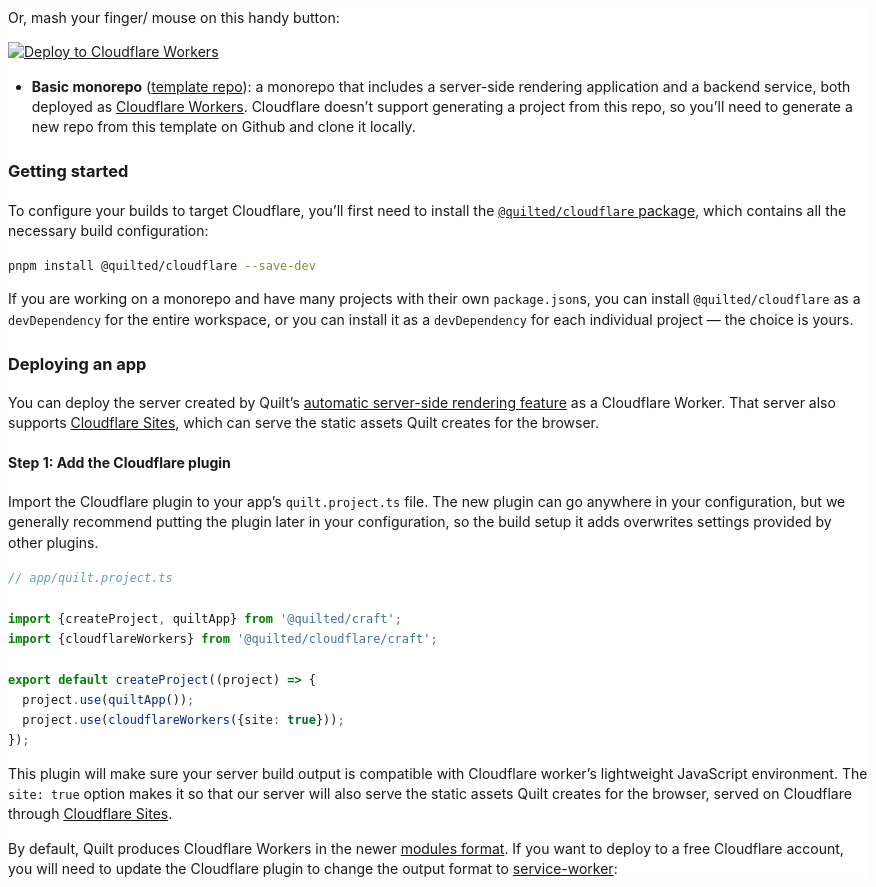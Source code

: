   Or, mash your finger/ mouse on this handy button:

  [![Deploy to Cloudflare Workers](https://deploy.workers.cloudflare.com/button)](https://deploy.workers.cloudflare.com/?url=https://github.com/quilt-framework/quilt-template-cloudflare-workers)

- **Basic monorepo** ([template repo](https://github.com/quilt-framework/quilt-template-cloudflare-workers-monorepo)): a monorepo that includes a server-side rendering application and a backend service, both deployed as [Cloudflare Workers](https://developers.cloudflare.com/workers/). Cloudflare doesn’t support generating a project from this repo, so you’ll need to generate a new repo from this template on Github and clone it locally.

### Getting started

To configure your builds to target Cloudflare, you’ll first need to install the [`@quilted/cloudflare` package](../../integrations/cloudflare/), which contains all the necessary build configuration:

```zsh
pnpm install @quilted/cloudflare --save-dev
```

If you are working on a monorepo and have many projects with their own `package.json`s, you can install `@quilted/cloudflare` as a `devDependency` for the entire workspace, or you can install it as a `devDependency` for each individual project — the choice is yours.

### Deploying an app

You can deploy the server created by Quilt’s [automatic server-side rendering feature](../server.md) as a Cloudflare Worker. That server also supports [Cloudflare Sites](https://developers.cloudflare.com/workers/platform/sites), which can serve the static assets Quilt creates for the browser.

#### Step 1: Add the Cloudflare plugin

Import the Cloudflare plugin to your app’s `quilt.project.ts` file. The new plugin can go anywhere in your configuration, but we generally recommend putting the plugin later in your configuration, so the build setup it adds overwrites settings provided by other plugins.

```ts
// app/quilt.project.ts

import {createProject, quiltApp} from '@quilted/craft';
import {cloudflareWorkers} from '@quilted/cloudflare/craft';

export default createProject((project) => {
  project.use(quiltApp());
  project.use(cloudflareWorkers({site: true}));
});
```

This plugin will make sure your server build output is compatible with Cloudflare worker’s lightweight JavaScript environment. The `site: true` option makes it so that our server will also serve the static assets Quilt creates for the browser, served on Cloudflare through [Cloudflare Sites](https://developers.cloudflare.com/workers/platform/sites).

By default, Quilt produces Cloudflare Workers in the newer [modules format](https://developers.cloudflare.com/workers/cli-wrangler/configuration#modules). If you want to deploy to a free Cloudflare account, you will need to update the Cloudflare plugin to change the output format to [service-worker](https://developers.cloudflare.com/workers/cli-wrangler/configuration#service-workers):
